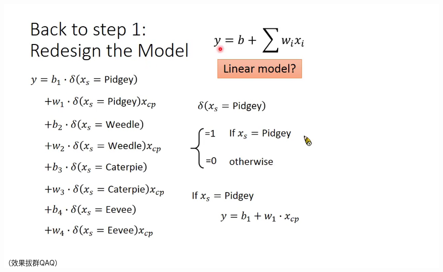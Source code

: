 <img src="https://github.com/BobWang4/DataWhale_learnNotes/blob/main/%E6%9D%8E%E5%AE%8F%E6%AF%85%E6%9C%BA%E5%99%A8%E5%AD%A6%E4%B9%A0/task02/16%E6%94%B9%E5%86%99%E4%B8%BAlinear%20model.png?raw=true" alt="img" style="zoom:67%;" />

（效果拔群QAQ）
